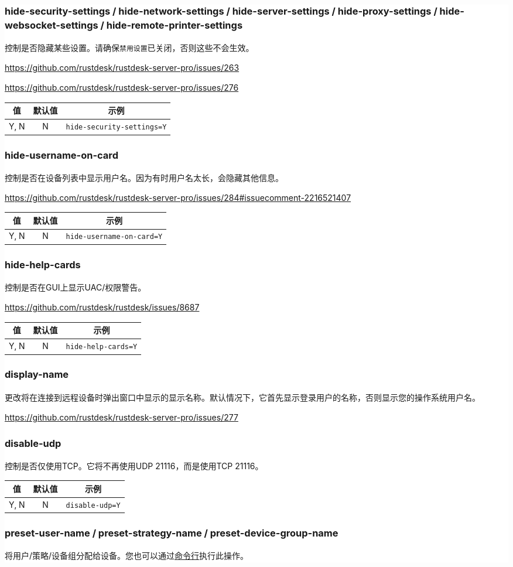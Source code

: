 ### hide-security-settings / hide-network-settings / hide-server-settings / hide-proxy-settings / hide-websocket-settings / hide-remote-printer-settings

控制是否隐藏某些设置。请确保`禁用设置`已关闭，否则这些不会生效。

https://github.com/rustdesk/rustdesk-server-pro/issues/263

https://github.com/rustdesk/rustdesk-server-pro/issues/276

| 值 | 默认值 | 示例 |
| :------: | :------: | :------: |
| Y, N | N | `hide-security-settings=Y` |

### hide-username-on-card

控制是否在设备列表中显示用户名。因为有时用户名太长，会隐藏其他信息。

https://github.com/rustdesk/rustdesk-server-pro/issues/284#issuecomment-2216521407

| 值 | 默认值 | 示例 |
| :------: | :------: | :------: |
| Y, N | N | `hide-username-on-card=Y` |

### hide-help-cards

控制是否在GUI上显示UAC/权限警告。

https://github.com/rustdesk/rustdesk/issues/8687

| 值 | 默认值 | 示例 |
| :------: | :------: | :------: |
| Y, N | N | `hide-help-cards=Y` |

### display-name

更改将在连接到远程设备时弹出窗口中显示的显示名称。默认情况下，它首先显示登录用户的名称，否则显示您的操作系统用户名。

https://github.com/rustdesk/rustdesk-server-pro/issues/277

### disable-udp

控制是否仅使用TCP。它将不再使用UDP 21116，而是使用TCP 21116。

| 值 | 默认值 | 示例 |
| :------: | :------: | :------: |
| Y, N | N | `disable-udp=Y` |

### preset-user-name / preset-strategy-name / preset-device-group-name

将用户/策略/设备组分配给设备。您也可以通过[命令行](https://rustdesk.com/docs/en/self-host/rustdesk-server-pro/console/#assign-device-usersgroupsstrategies-to-devices)执行此操作。
